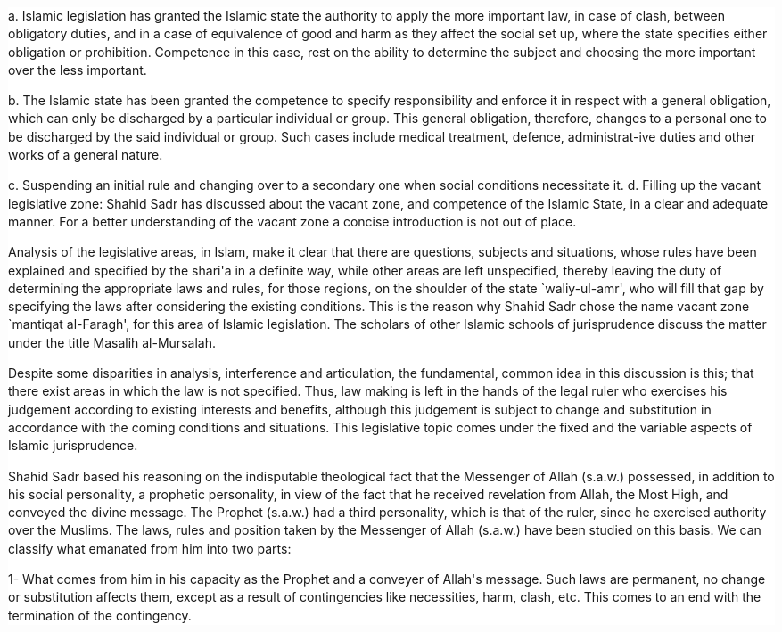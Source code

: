 a. Islamic legislation has granted the Islamic state the authority to
apply the more important law, in case of clash, between obligatory
duties, and in a case of equivalence of good and harm as they affect the
social set up, where the state specifies either obligation or
prohibition. Competence in this case, rest on the ability to determine
the subject and choosing the more important over the less important.

b. The Islamic state has been granted the competence to specify
responsibility and enforce it in respect with a general obligation,
which can only be discharged by a particular individual or group. This
general obligation, therefore, changes to a personal one to be
discharged by the said individual or group. Such cases include medical
treatment, defence, administrat-ive duties and other works of a general
nature.

c. Suspending an initial rule and changing over to a secondary one when
social conditions necessitate it. d. Filling up the vacant legislative
zone: Shahid Sadr has discussed about the vacant zone, and competence of
the Islamic State, in a clear and adequate manner. For a better
understanding of the vacant zone a concise introduction is not out of
place.

Analysis of the legislative areas, in Islam, make it clear that there
are questions, subjects and situations, whose rules have been explained
and specified by the shari'a in a definite way, while other areas are
left unspecified, thereby leaving the duty of determining the
appropriate laws and rules, for those regions, on the shoulder of the
state \`waliy-ul-amr', who will fill that gap by specifying the laws
after considering the existing conditions. This is the reason why Shahid
Sadr chose the name vacant zone \`mantiqat al-Faragh', for this area of
Islamic legislation. The scholars of other Islamic schools of
jurisprudence discuss the matter under the title Masalih al-Mursalah.

Despite some disparities in analysis, interference and articulation,
the fundamental, common idea in this discussion is this; that there
exist areas in which the law is not specified. Thus, law making is left
in the hands of the legal ruler who exercises his judgement according to
existing interests and benefits, although this judgement is subject to
change and substitution in accordance with the coming conditions and
situations. This legislative topic comes under the fixed and the
variable aspects of Islamic jurisprudence.

Shahid Sadr based his reasoning on the indisputable theological fact
that the Messenger of Allah (s.a.w.) possessed, in addition to his
social personality, a prophetic personality, in view of the fact that he
received revelation from Allah, the Most High, and conveyed the divine
message. The Prophet (s.a.w.) had a third personality, which is that of
the ruler, since he exercised authority over the Muslims. The laws,
rules and position taken by the Messenger of Allah (s.a.w.) have been
studied on this basis. We can classify what emanated from him into two
parts:

1- What comes from him in his capacity as the Prophet and a conveyer of
Allah's message. Such laws are permanent, no change or substitution
affects them, except as a result of contingencies like necessities,
harm, clash, etc. This comes to an end with the termination of the
contingency.
